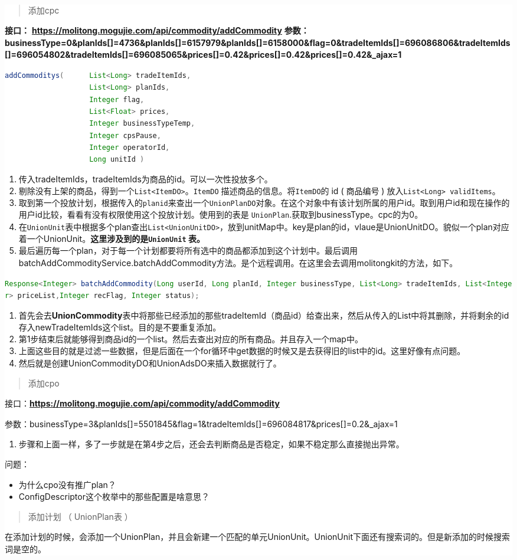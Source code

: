 
> 添加cpc

 **接口：**
 **https://molitong.mogujie.com/api/commodity/addCommodity**
 **参数：**
**businessType=0&planIds[]=4736&planIds[]=6157979&planIds[]=6158000&flag=0&tradeItemIds[]=696086806&tradeItemIds[]=696054802&tradeItemIds[]=696085065&prices[]=0.42&prices[]=0.42&prices[]=0.42&_ajax=1**

```java
addCommoditys(		List<Long> tradeItemIds,
                    List<Long> planIds,
                    Integer flag,
                    List<Float> prices,
                    Integer businessTypeTemp,
                    Integer cpsPause,
                    Integer operatorId,
                    Long unitId )        
```
1. 传入tradeItemIds，tradeItemIds为商品的id。可以一次性投放多个。	
2. 剔除没有上架的商品，得到一个`List<ItemDO>`。`ItemDO` 描述商品的信息。将`ItemDO`的 id ( 商品编号 ) 放入`List<Long> validItems`。
3. 取到第一个投放计划，根据传入的`planid`来查出一个`UnionPlanDO`对象。在这个对象中有该计划所属的用户id。取到用户id和现在操作的用户id比较，看看有没有权限使用这个投放计划。使用到的表是 `UnionPlan`.获取到businessType。cpc的为0。
4. 在`UnionUnit`表中根据多个plan查出`List<UnionUnitDO>`，放到unitMap中。key是plan的id，vlaue是UnionUnitDO。貌似一个plan对应着一个UnionUnit。**这里涉及到的是`UnionUnit` 表。**
5. 最后遍历每一个plan，对于每一个计划都要将所有选中的商品都添加到这个计划中。最后调用batchAddCommodityService.batchAddCommodity方法。是个远程调用。在这里会去调用molitongkit的方法，如下。



 ```java
 Response<Integer> batchAddCommodity(Long userId, Long planId, Integer businessType, List<Long> tradeItemIds, List<Integer> priceList,Integer recFlag, Integer status);
 ```

1. 首先会去**UnionCommodity**表中将那些已经添加的那些tradeItemId（商品id）给查出来，然后从传入的List中将其删除，并将剩余的id存入newTradeItemIds这个list。目的是不要重复添加。
2. 第1步结束后就能够得到商品id的一个list。然后去查出对应的所有商品。并且存入一个map中。
3. 上面这些目的就是过滤一些数据，但是后面在一个for循环中get数据的时候又是去获得旧的list中的id。这里好像有点问题。
4. 然后就是创建UnionCommodityDO和UnionAdsDO来插入数据就行了。

> 添加cpo

 接口：**https://molitong.mogujie.com/api/commodity/addCommodity**

参数：businessType=3&planIds[]=5501845&flag=1&tradeItemIds[]=696084817&prices[]=0.2&_ajax=1

1. 步骤和上面一样，多了一步就是在第4步之后，还会去判断商品是否稳定，如果不稳定那么直接抛出异常。

问题：

- 为什么cpo没有推广plan？
- ConfigDescriptor这个枚举中的那些配置是啥意思？

> 添加计划 （ UnionPlan表 ）

在添加计划的时候，会添加一个UnionPlan，并且会新建一个匹配的单元UnionUnit。UnionUnit下面还有搜索词的。但是新添加的时候搜索词是空的。
